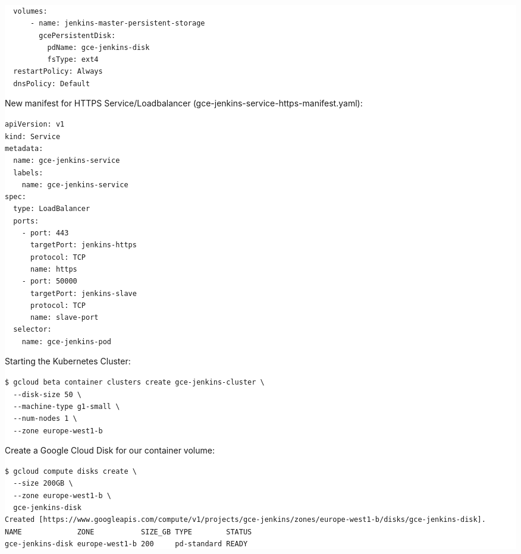 ~~~~
  volumes:
      - name: jenkins-master-persistent-storage
        gcePersistentDisk:
          pdName: gce-jenkins-disk
          fsType: ext4
  restartPolicy: Always
  dnsPolicy: Default
~~~~

New manifest for HTTPS Service/Loadbalancer (gce-jenkins-service-https-manifest.yaml):

~~~~
apiVersion: v1
kind: Service
metadata:
  name: gce-jenkins-service
  labels:
    name: gce-jenkins-service
spec:
  type: LoadBalancer
  ports:
    - port: 443
      targetPort: jenkins-https
      protocol: TCP
      name: https
    - port: 50000
      targetPort: jenkins-slave
      protocol: TCP
      name: slave-port
  selector:
    name: gce-jenkins-pod
~~~~

Starting the Kubernetes Cluster:

~~~~
$ gcloud beta container clusters create gce-jenkins-cluster \
  --disk-size 50 \
  --machine-type g1-small \
  --num-nodes 1 \
  --zone europe-west1-b
~~~~

Create a Google Cloud Disk for our container volume:

~~~~
$ gcloud compute disks create \
  --size 200GB \
  --zone europe-west1-b \
  gce-jenkins-disk
Created [https://www.googleapis.com/compute/v1/projects/gce-jenkins/zones/europe-west1-b/disks/gce-jenkins-disk].
NAME             ZONE           SIZE_GB TYPE        STATUS
gce-jenkins-disk europe-west1-b 200     pd-standard READY
~~~~
